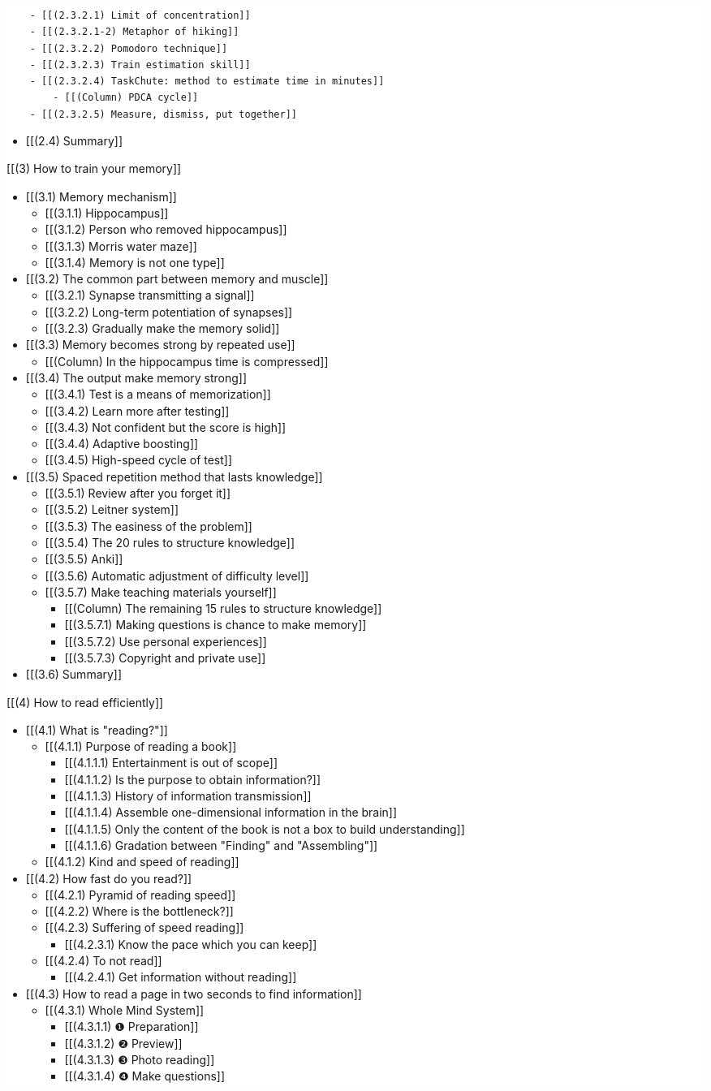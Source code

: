         - [[(2.3.2.1) Limit of concentration]]
        - [[(2.3.2.1-2) Metaphor of hiking]]
        - [[(2.3.2.2) Pomodoro technique]]
        - [[(2.3.2.3) Train estimation skill]]
        - [[(2.3.2.4) TaskChute: method to estimate time in minutes]]
            - [[(Column) PDCA cycle]]
        - [[(2.3.2.5) Measure, dismiss, put together]]
- [[(2.4) Summary]]

[[(3) How to train your memory]]
- [[(3.1) Memory mechanism]]
    - [[(3.1.1) Hippocampus]]
    - [[(3.1.2) Person who removed hippocampus]]
    - [[(3.1.3) Morris water maze]]
    - [[(3.1.4) Memory is not one type]]
- [[(3.2) The common part between memory and muscle]]
    - [[(3.2.1) Synapse transmitting a signal]]
    - [[(3.2.2) Long-term potentiation of synapses]]
    - [[(3.2.3) Gradually make the memory solid]]
- [[(3.3) Memory becomes strong by repeated use]]
    - [[(Column) In the hippocampus time is compressed]]
- [[(3.4) The output make memory strong]]
    - [[(3.4.1) Test is a means of memorization]]
    - [[(3.4.2) Learn more after testing]]
    - [[(3.4.3) Not confident but the score is high]]
    - [[(3.4.4) Adaptive boosting]]
    - [[(3.4.5) High-speed cycle of test]]
- [[(3.5) Spaced repetition method that lasts knowledge]]
    - [[(3.5.1) Review after you forget it]]
    - [[(3.5.2) Leitner system]]
    - [[(3.5.3) The easiness of the problem]]
    - [[(3.5.4) The 20 rules to structure knowledge]]
    - [[(3.5.5) Anki]]
    - [[(3.5.6) Automatic adjustment of difficulty level]]
    - [[(3.5.7) Make teaching materials yourself]]
        - [[(Column) The remaining 15 rules to structure knowledge]]
        - [[(3.5.7.1) Making questions is chance to make memory]]
        - [[(3.5.7.2) Use personal experiences]]
        - [[(3.5.7.3) Copyright and private use]]
- [[(3.6) Summary]]

[[(4) How to read efficiently]]
- [[(4.1) What is "reading?"]]
    - [[(4.1.1) Purpose of reading a book]]
        - [[(4.1.1.1) Entertainment is out of scope]]
        - [[(4.1.1.2) Is the purpose to obtain information?]]
        - [[(4.1.1.3) History of information transmission]]
        - [[(4.1.1.4) Assemble one-dimensional information in the brain]]
        - [[(4.1.1.5) Only the content of the book is not a box to build understanding]]
        - [[(4.1.1.6) Gradation between "Finding" and "Assembling"]]
    - [[(4.1.2) Kind and speed of reading]]
- [[(4.2) How fast do you read?]]
    - [[(4.2.1) Pyramid of reading speed]]
    - [[(4.2.2) Where is the bottleneck?]]
    - [[(4.2.3) Suffering of speed reading]]
        - [[(4.2.3.1) Know the pace which you can keep]]
    - [[(4.2.4) To not read]]
        - [[(4.2.4.1) Get information without reading]]
- [[(4.3) How to read a page in two seconds to find information]]
    - [[(4.3.1) Whole Mind System]]
        - [[(4.3.1.1) ❶ Preparation]]
        - [[(4.3.1.2) ❷ Preview]]
        - [[(4.3.1.3) ❸ Photo reading]]
        - [[(4.3.1.4) ❹ Make questions]]